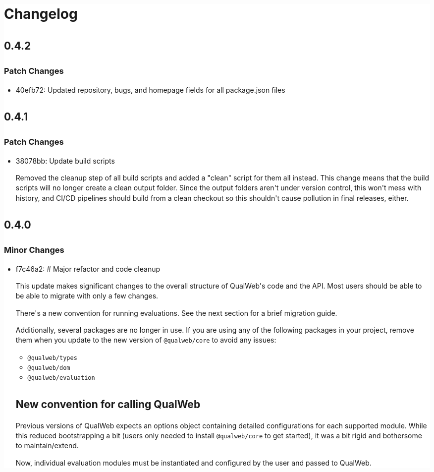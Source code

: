 # Changelog

## 0.4.2

### Patch Changes

- 40efb72: Updated repository, bugs, and homepage fields for all package.json files

## 0.4.1

### Patch Changes

- 38078bb: Update build scripts

  Removed the cleanup step of all build scripts and added a "clean" script for
  them all instead. This change means that the build scripts will no longer create
  a clean output folder. Since the output folders aren't under version control,
  this won't mess with history, and CI/CD pipelines should build from a clean
  checkout so this shouldn't cause pollution in final releases, either.

## 0.4.0

### Minor Changes

- f7c46a2: # Major refactor and code cleanup

  This update makes significant changes to the overall structure of QualWeb's
  code and the API. Most users should be able to be able to migrate with only a
  few changes.

  There's a new convention for running evaluations. See the next section for a
  brief migration guide.

  Additionally, several packages are no longer in use. If you are using any of
  the following packages in your project, remove them when you update to the new
  version of `@qualweb/core` to avoid any issues:

  - `@qualweb/types`
  - `@qualweb/dom`
  - `@qualweb/evaluation`

  ## New convention for calling QualWeb

  Previous versions of QualWeb expects an options object containing detailed
  configurations for each supported module. While this reduced bootstrapping a bit
  (users only needed to install `@qualweb/core` to get started), it was a bit
  rigid and bothersome to maintain/extend.

  Now, individual evaluation modules must be instantiated and configured by the
  user and passed to QualWeb.
